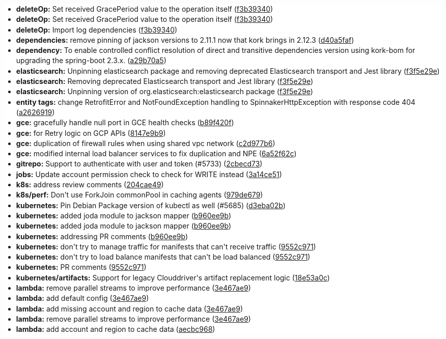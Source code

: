 * **deleteOp:**   Set received GracePeriod value to the operation itself ([f3b39340](https://github.com/spinnaker/clouddriver/commit/f3b393402c603f5b19f7cc10ac88d137269b702c))
* **deleteOp:**   Set received GracePeriod value to the operation itself ([f3b39340](https://github.com/spinnaker/clouddriver/commit/f3b393402c603f5b19f7cc10ac88d137269b702c))
* **deleteOp:**   Import log dependencies ([f3b39340](https://github.com/spinnaker/clouddriver/commit/f3b393402c603f5b19f7cc10ac88d137269b702c))
* **dependencies:**   remove pinning of jackson versions to 2.11.1 now that kork brings in 2.12.3 ([d40a5faf](https://github.com/spinnaker/clouddriver/commit/d40a5faf4deee644e845d6aa23daa30830dd3d21))
* **dependency:**   To enable controlled conflict resolution of direct and transitive dependencies version using kork-bom for upgrading the spring-boot 2.3.x. ([a29b70a5](https://github.com/spinnaker/clouddriver/commit/a29b70a5a7d735707367e22eea64627cbffb266a))
* **elasticsearch:**   Unpinning elasticsearch package and removing deprecated Elasticsearch transport and Jest library ([f3f5e29e](https://github.com/spinnaker/clouddriver/commit/f3f5e29ec06e7cee9102dd4ab52da66980dd9bac))
* **elasticsearch:**   Removing deprecated Elasticsearch transport and Jest library ([f3f5e29e](https://github.com/spinnaker/clouddriver/commit/f3f5e29ec06e7cee9102dd4ab52da66980dd9bac))
* **elasticsearch:**   Unpinning version of org.elasticsearch:elasticsearch package ([f3f5e29e](https://github.com/spinnaker/clouddriver/commit/f3f5e29ec06e7cee9102dd4ab52da66980dd9bac))
* **entity tags:**   change RetrofitError and NotFoundException handling to SpinnakerHttpException with response code 404 ([a2626919](https://github.com/spinnaker/clouddriver/commit/a2626919ab23feb5a3504375a361eddde8254753))
* **gce:**   gracefully handle null port in GCE health checks ([b89f420f](https://github.com/spinnaker/clouddriver/commit/b89f420f7ade3018530c213b5b4a66802a8138e9))
* **gce:**   for Retry logic on GCP APIs ([8147e9b9](https://github.com/spinnaker/clouddriver/commit/8147e9b9244dd6fd2044737acc63545016f4a2ce))
* **gce:**   duplication of firewall rules when using shared vpc network ([c2d977b6](https://github.com/spinnaker/clouddriver/commit/c2d977b67e4afd1fb96198aa91aa9fca81fd8415))
* **gce:**   modified internal load balancer services to fix duplication and NPE ([6a52f62c](https://github.com/spinnaker/clouddriver/commit/6a52f62ca12120b34c1f59acf1931816c8885f76))
* **gitrepo:**   Support to authenticate with user and token (#5733) ([2cbecd73](https://github.com/spinnaker/clouddriver/commit/2cbecd73b1e214f7738e0251d191b30a9588f7ea))
* **jobs:**   Update account permission check to check for WRITE instead ([3a14ce51](https://github.com/spinnaker/clouddriver/commit/3a14ce51656f7c4f57f91c00e098fb7f08fec641))
* **k8s:**   address review comments ([204cae49](https://github.com/spinnaker/clouddriver/commit/204cae49b81fe1e0a65451d85a6bfbe0da7951fe))
* **k8s/perf:**   Don't use ForkJoin commonPool in caching agents ([979de679](https://github.com/spinnaker/clouddriver/commit/979de6792ccd2c26291b51543e1a3832c010474a))
* **kubernetes:**   Pin Debian Package version of kubectl as well (#5685) ([d3eba02b](https://github.com/spinnaker/clouddriver/commit/d3eba02bb4faa0654f862ca03373d1f87c3bac30))
* **kubernetes:**   added joda module to jackson mapper ([b960ee9b](https://github.com/spinnaker/clouddriver/commit/b960ee9b217d47757f3b0187bf9739a8b3ec18b7))
* **kubernetes:**   added joda module to jackson mapper ([b960ee9b](https://github.com/spinnaker/clouddriver/commit/b960ee9b217d47757f3b0187bf9739a8b3ec18b7))
* **kubernetes:**   addressing PR comments ([b960ee9b](https://github.com/spinnaker/clouddriver/commit/b960ee9b217d47757f3b0187bf9739a8b3ec18b7))
* **kubernetes:**   don't try to manage traffic for manifests that can't receive traffic ([9552c971](https://github.com/spinnaker/clouddriver/commit/9552c97155b2f696096b9c49f551e7c34b709830))
* **kubernetes:**   don't try to load balance manifests that can't be load balanced ([9552c971](https://github.com/spinnaker/clouddriver/commit/9552c97155b2f696096b9c49f551e7c34b709830))
* **kubernetes:**   PR comments ([9552c971](https://github.com/spinnaker/clouddriver/commit/9552c97155b2f696096b9c49f551e7c34b709830))
* **kubernetes/artifacts:**   Support for legacy Clouddriver's artifact replacement logic ([18e53a0c](https://github.com/spinnaker/clouddriver/commit/18e53a0cfd51146c858708f00b56c15db069b2cc))
* **lambda:**   remove parallel streams to improve performance ([3e467ae9](https://github.com/spinnaker/clouddriver/commit/3e467ae9a46cdd632c8e100cb078fcabda578f24))
* **lambda:**   add default config ([3e467ae9](https://github.com/spinnaker/clouddriver/commit/3e467ae9a46cdd632c8e100cb078fcabda578f24))
* **lambda:**   add missing account and region to cache data ([3e467ae9](https://github.com/spinnaker/clouddriver/commit/3e467ae9a46cdd632c8e100cb078fcabda578f24))
* **lambda:**   remove parallel streams to improve performance ([3e467ae9](https://github.com/spinnaker/clouddriver/commit/3e467ae9a46cdd632c8e100cb078fcabda578f24))
* **lambda:**   add account and region to cache data ([aecbc968](https://github.com/spinnaker/clouddriver/commit/aecbc9682f9a8b214bc587700dbcc11e5dca6e5f))